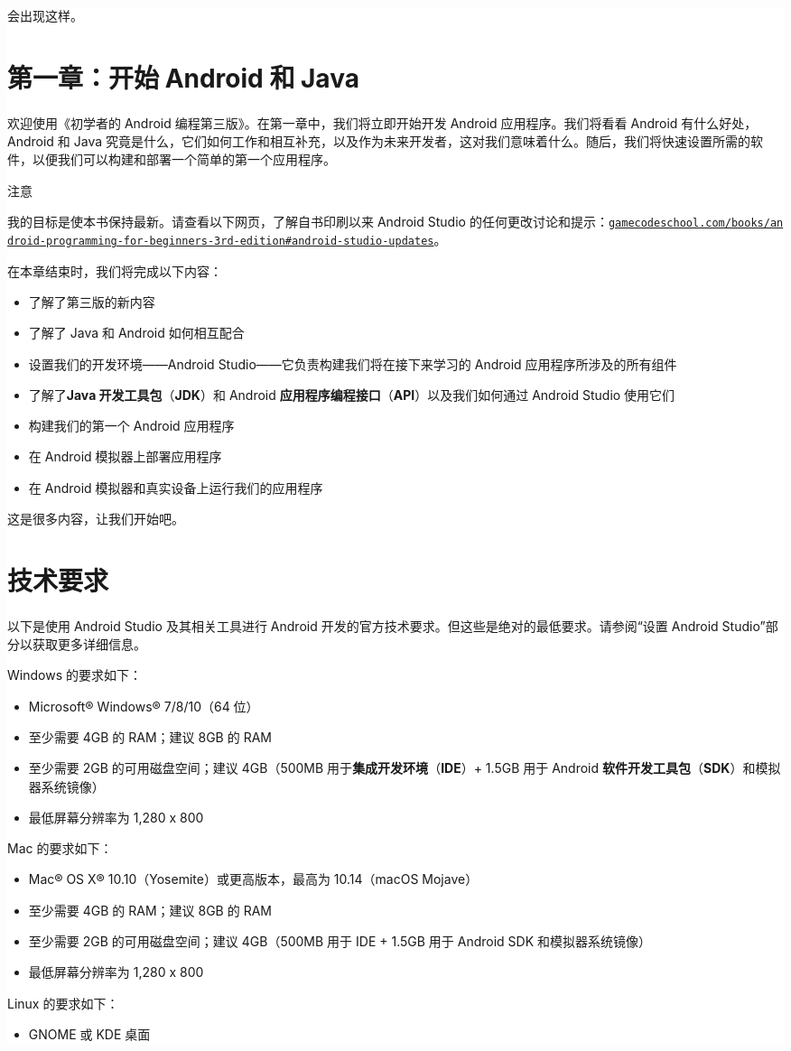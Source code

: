 会出现这样。


# 第一章：开始 Android 和 Java

欢迎使用《初学者的 Android 编程第三版》。在第一章中，我们将立即开始开发 Android 应用程序。我们将看看 Android 有什么好处，Android 和 Java 究竟是什么，它们如何工作和相互补充，以及作为未来开发者，这对我们意味着什么。随后，我们将快速设置所需的软件，以便我们可以构建和部署一个简单的第一个应用程序。

注意

我的目标是使本书保持最新。请查看以下网页，了解自书印刷以来 Android Studio 的任何更改讨论和提示：[`gamecodeschool.com/books/android-programming-for-beginners-3rd-edition#android-studio-updates`](http://gamecodeschool.com/books/android-programming-for-beginners-3rd-edition#android-studio-updates)。

在本章结束时，我们将完成以下内容：

+   了解了第三版的新内容

+   了解了 Java 和 Android 如何相互配合

+   设置我们的开发环境——Android Studio——它负责构建我们将在接下来学习的 Android 应用程序所涉及的所有组件

+   了解了**Java 开发工具包**（**JDK**）和 Android **应用程序编程接口**（**API**）以及我们如何通过 Android Studio 使用它们

+   构建我们的第一个 Android 应用程序

+   在 Android 模拟器上部署应用程序

+   在 Android 模拟器和真实设备上运行我们的应用程序

这是很多内容，让我们开始吧。

# 技术要求

以下是使用 Android Studio 及其相关工具进行 Android 开发的官方技术要求。但这些是绝对的最低要求。请参阅“设置 Android Studio”部分以获取更多详细信息。

Windows 的要求如下：

+   Microsoft® Windows® 7/8/10（64 位）

+   至少需要 4GB 的 RAM；建议 8GB 的 RAM

+   至少需要 2GB 的可用磁盘空间；建议 4GB（500MB 用于**集成开发环境**（**IDE**）+ 1.5GB 用于 Android **软件开发工具包**（**SDK**）和模拟器系统镜像）

+   最低屏幕分辨率为 1,280 x 800

Mac 的要求如下：

+   Mac® OS X® 10.10（Yosemite）或更高版本，最高为 10.14（macOS Mojave）

+   至少需要 4GB 的 RAM；建议 8GB 的 RAM

+   至少需要 2GB 的可用磁盘空间；建议 4GB（500MB 用于 IDE + 1.5GB 用于 Android SDK 和模拟器系统镜像）

+   最低屏幕分辨率为 1,280 x 800

Linux 的要求如下：

+   GNOME 或 KDE 桌面
